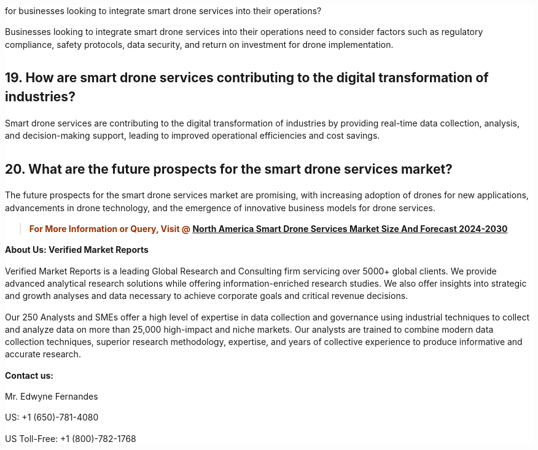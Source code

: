 for businesses looking to integrate smart drone services into their operations?</div><div></h2><p>Businesses looking to integrate smart drone services into their operations need to consider factors such as regulatory compliance, safety protocols, data security, and return on investment for drone implementation.</p><h2>19. How are smart drone services contributing to the digital transformation of industries?</div><div></h2><p>Smart drone services are contributing to the digital transformation of industries by providing real-time data collection, analysis, and decision-making support, leading to improved operational efficiencies and cost savings.</p><h2>20. What are the future prospects for the smart drone services market?</div><div></h2><p>The future prospects for the smart drone services market are promising, with increasing adoption of drones for new applications, advancements in drone technology, and the emergence of innovative business models for drone services.</p></body></html></p><blockquote><p><span style="color: #993300;"><strong>For More Information or Query, Visit @ <a href="https://www.verifiedmarketreports.com/product/global-smart-drone-services-market-growth-2019-2024/">North America Smart Drone Services Market Size And Forecast 2024-2030</a></strong></span></p></blockquote><p><strong>About Us: Verified Market Reports</strong></p><p>Verified Market Reports is a leading Global Research and Consulting firm servicing over 5000+ global clients. We provide advanced analytical research solutions while offering information-enriched research studies. We also offer insights into strategic and growth analyses and data necessary to achieve corporate goals and critical revenue decisions.</p><p>Our 250 Analysts and SMEs offer a high level of expertise in data collection and governance using industrial techniques to collect and analyze data on more than 25,000 high-impact and niche markets. Our analysts are trained to combine modern data collection techniques, superior research methodology, expertise, and years of collective experience to produce informative and accurate research.</p><p><strong>Contact us:</strong></p><p>Mr. Edwyne Fernandes</p><p>US: +1 (650)-781-4080</p><p>US Toll-Free: +1 (800)-782-1768</p>
